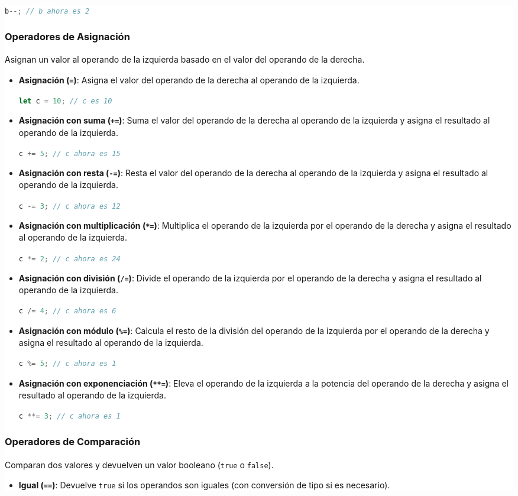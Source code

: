   ```javascript
  b--; // b ahora es 2
  ```

### Operadores de Asignación

Asignan un valor al operando de la izquierda basado en el valor del operando de la derecha.

- **Asignación (`=`)**: Asigna el valor del operando de la derecha al operando de la izquierda.

  ```javascript
  let c = 10; // c es 10
  ```

- **Asignación con suma (`+=`)**: Suma el valor del operando de la derecha al operando de la izquierda y asigna el resultado al operando de la izquierda.

  ```javascript
  c += 5; // c ahora es 15
  ```

- **Asignación con resta (`-=`)**: Resta el valor del operando de la derecha al operando de la izquierda y asigna el resultado al operando de la izquierda.

  ```javascript
  c -= 3; // c ahora es 12
  ```

- **Asignación con multiplicación (`*=`)**: Multiplica el operando de la izquierda por el operando de la derecha y asigna el resultado al operando de la izquierda.

  ```javascript
  c *= 2; // c ahora es 24
  ```

- **Asignación con división (`/=`)**: Divide el operando de la izquierda por el operando de la derecha y asigna el resultado al operando de la izquierda.

  ```javascript
  c /= 4; // c ahora es 6
  ```

- **Asignación con módulo (`%=`)**: Calcula el resto de la división del operando de la izquierda por el operando de la derecha y asigna el resultado al operando de la izquierda.

  ```javascript
  c %= 5; // c ahora es 1
  ```

- **Asignación con exponenciación (`**=`)**: Eleva el operando de la izquierda a la potencia del operando de la derecha y asigna el resultado al operando de la izquierda.

  ```javascript
  c **= 3; // c ahora es 1
  ```

### Operadores de Comparación

Comparan dos valores y devuelven un valor booleano (`true` o `false`).

- **Igual (`==`)**: Devuelve `true` si los operandos son iguales (con conversión de tipo si es necesario).
